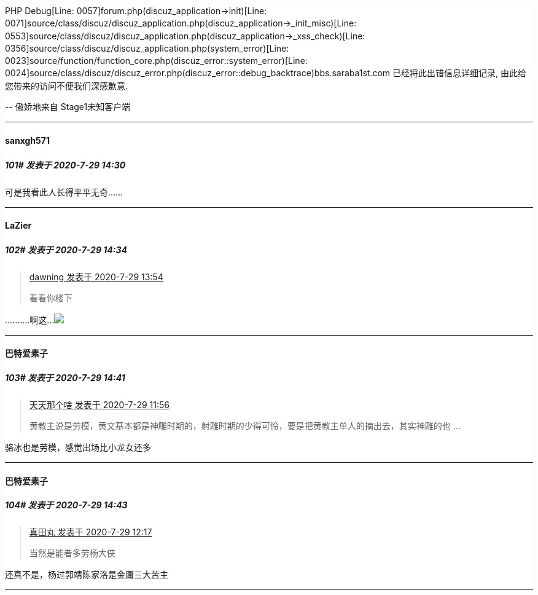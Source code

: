 PHP Debug[Line: 0057]forum.php(discuz_application-&gt;init)[Line: 0071]source/class/discuz/discuz_application.php(discuz_application-&gt;_init_misc)[Line: 0553]source/class/discuz/discuz_application.php(discuz_application-&gt;_xss_check)[Line: 0356]source/class/discuz/discuz_application.php(system_error)[Line: 0023]source/function/function_core.php(discuz_error::system_error)[Line: 0024]source/class/discuz/discuz_error.php(discuz_error::debug_backtrace)bbs.saraba1st.com 已经将此出错信息详细记录, 由此给您带来的访问不便我们深感歉意.

 -- 傲娇地来自 Stage1未知客户端


-----

####  sanxgh571  
##### 101#       发表于 2020-7-29 14:30


可是我看此人长得平平无奇……


-----

####  LaZier  
##### 102#       发表于 2020-7-29 14:34


<blockquote><a href="httphttps://bbs.saraba1st.com/2b/forum.php?mod=redirect&amp;goto=findpost&amp;pid=48248679&amp;ptid=1952067" target="_blank">dawning 发表于 2020-7-29 13:54</a>

看看你楼下</blockquote>
..........啊这...<img src="https://static.saraba1st.com/image/smiley/face2017/044.png" referrerpolicy="no-referrer">


-----

####  巴特爱素子  
##### 103#       发表于 2020-7-29 14:41


<blockquote><a href="httphttps://bbs.saraba1st.com/2b/forum.php?mod=redirect&amp;goto=findpost&amp;pid=48247553&amp;ptid=1952067" target="_blank">天天那个啥 发表于 2020-7-29 11:56</a>

黄教主说是劳模，黄文基本都是神雕时期的，射雕时期的少得可怜，要是把黄教主单人的摘出去，其实神雕的也 ...</blockquote>
骆冰也是劳模，感觉出场比小龙女还多


-----

####  巴特爱素子  
##### 104#       发表于 2020-7-29 14:43


<blockquote><a href="httphttps://bbs.saraba1st.com/2b/forum.php?mod=redirect&amp;goto=findpost&amp;pid=48247816&amp;ptid=1952067" target="_blank">真田丸 发表于 2020-7-29 12:17</a>

当然是能者多劳杨大侠</blockquote>
还真不是，杨过郭靖陈家洛是金庸三大苦主


-----
